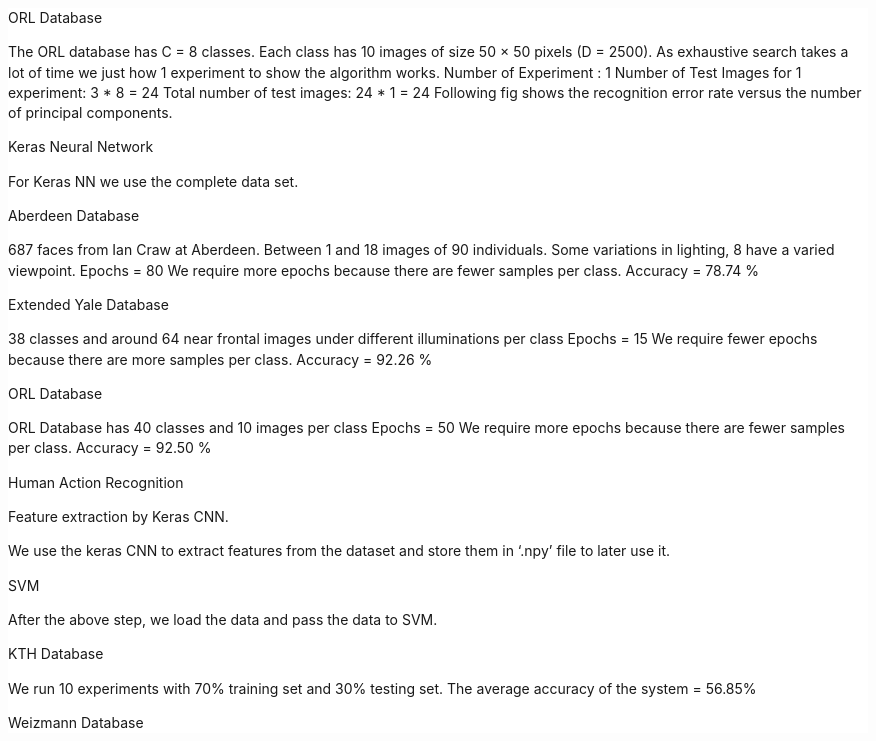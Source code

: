 







 ORL Database

The ORL database has C = 8 classes. Each class has 10 images of size 50 × 50 pixels (D = 2500).
As exhaustive search takes a lot of time we just how 1 experiment to show the algorithm works.
Number of Experiment : 1 
Number of Test Images for 1 experiment: 3 * 8 = 24
Total number of test images: 24 * 1 = 24
Following fig shows the recognition error rate versus the number of principal components.




 Keras Neural Network

For Keras NN we use the complete data set.

 Aberdeen Database

687 faces from Ian Craw at Aberdeen. Between 1 and 18 images of 90 individuals.  Some variations in lighting, 8 have a varied viewpoint.
Epochs = 80
We require more epochs because there are fewer samples per class.
Accuracy = 78.74 %

 Extended Yale Database

38 classes and around 64 near frontal images under different illuminations per class
Epochs = 15
We require fewer epochs because there are more samples per class.
Accuracy = 92.26 %


 ORL Database

ORL Database has 40 classes and 10 images per class
Epochs = 50
We require more epochs because there are fewer samples per class.
Accuracy = 92.50 %


 Human Action Recognition

 Feature extraction by Keras CNN. 

We use the keras CNN to extract features from the dataset and store them in ‘.npy’ file to later use it.

 SVM

After the above step, we load the data and pass the data to SVM. 

 KTH Database

We run 10 experiments with 70% training set and 30% testing set.
The average accuracy of the system = 56.85%

 Weizmann Database
